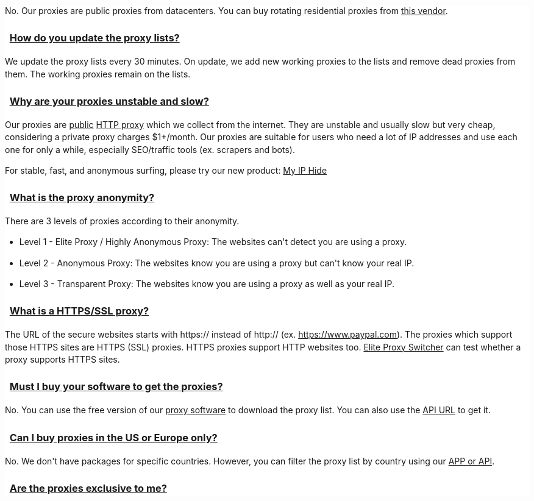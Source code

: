No. Our proxies are public proxies from datacenters. You can buy rotating residential proxies from [this vendor](http://hide-my-ip.net/smart).

###   [How do you update the proxy lists?](https://free-proxy-list.net/en/#collapse2)

We update the proxy lists every 30 minutes. On update, we add new working proxies to the lists and remove dead proxies from them. The working proxies remain on the lists.

###   [Why are your proxies unstable and slow?](https://free-proxy-list.net/en/#collapse3)

Our proxies are [public](https://free-proxy-list.net/blog/public-proxy-private-proxy) [HTTP proxy](https://free-proxy-list.net/blog/socks-proxy-http-proxy) which we collect from the internet. They are unstable and usually slow but very cheap, considering a private proxy charges $1+/month. Our proxies are suitable for users who need a lot of IP addresses and use each one for only a while, especially SEO/traffic tools (ex. scrapers and bots).

For stable, fast, and anonymous surfing, please try our new product: [My IP Hide](https://myiphide.com/)

###   [What is the proxy anonymity?](https://free-proxy-list.net/en/#collapse4)

There are 3 levels of proxies according to their anonymity.

-   Level 1 - Elite Proxy / Highly Anonymous Proxy: The websites can't detect you are using a proxy.

-   Level 2 - Anonymous Proxy: The websites know you are using a proxy but can't know your real IP.
-   Level 3 - Transparent Proxy: The websites know you are using a proxy as well as your real IP.

###   [What is a HTTPS/SSL proxy?](https://free-proxy-list.net/en/#collapse5)

The URL of the secure websites starts with https:// instead of http:// (ex. https://www.paypal.com). The proxies which support those HTTPS sites are HTTPS (SSL) proxies. HTTPS proxies support HTTP websites too. [Elite Proxy Switcher](https://www.eliteproxyswitcher.com/) can test whether a proxy supports HTTPS sites.

###   [Must I buy your software to get the proxies?](https://free-proxy-list.net/en/#collapse6)

No. You can use the free version of our [proxy software](https://www.eliteproxyswitcher.com/) to download the proxy list. You can also use the [API URL](https://free-proxy-list.net/blog/get-proxy-list-using-api) to get it.

###   [Can I buy proxies in the US or Europe only?](https://free-proxy-list.net/en/#collapse7)

No. We don't have packages for specific countries. However, you can filter the proxy list by country using our [APP or API](https://free-proxy-list.net/en/#get).

###   [Are the proxies exclusive to me?](https://free-proxy-list.net/en/#collapse9)

